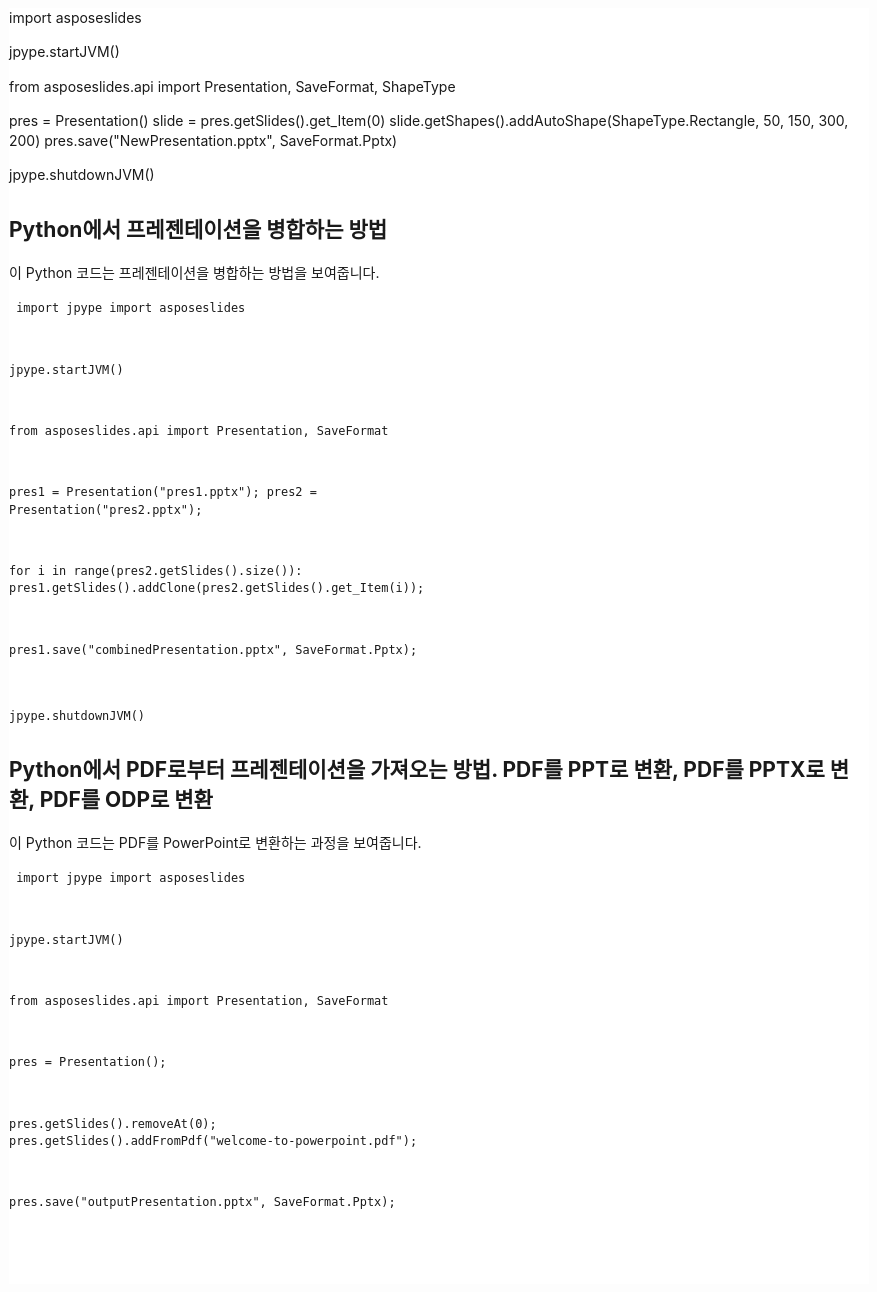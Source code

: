 import asposeslides

jpype.startJVM()

from asposeslides.api import Presentation, SaveFormat, ShapeType

pres = Presentation()
slide = pres.getSlides().get_Item(0)
slide.getShapes().addAutoShape(ShapeType.Rectangle, 50, 150, 300, 200)
pres.save("NewPresentation.pptx", SaveFormat.Pptx)

jpype.shutdownJVM()
            </code>
        </pre>
    </div>
    <div class="col-lg-12">
        <h2 class="h2title">Python에서 프레젠테이션을 병합하는 방법</h2>
        <p>이 Python 코드는 프레젠테이션을 병합하는 방법을 보여줍니다.</p>
        <pre>
            <code class="python">
import jpype
import asposeslides

jpype.startJVM()

from asposeslides.api import Presentation, SaveFormat

pres1 = Presentation("pres1.pptx");
pres2 = Presentation("pres2.pptx");

for i in range(pres2.getSlides().size()):
    pres1.getSlides().addClone(pres2.getSlides().get_Item(i));

pres1.save("combinedPresentation.pptx", SaveFormat.Pptx);

jpype.shutdownJVM()
            </code>
        </pre>
    </div>
    <div class="col-lg-12">
        <h2 class="h2title">Python에서 PDF로부터 프레젠테이션을 가져오는 방법. PDF를 PPT로 변환, PDF를 PPTX로 변환, PDF를 ODP로 변환</h2>
        <p>이 Python 코드는 PDF를 PowerPoint로 변환하는 과정을 보여줍니다.</p>
        <pre>
            <code class="python">
import jpype
import asposeslides

jpype.startJVM()

from asposeslides.api import Presentation, SaveFormat

pres = Presentation();

pres.getSlides().removeAt(0);
pres.getSlides().addFromPdf("welcome-to-powerpoint.pdf");

pres.save("outputPresentation.pptx", SaveFormat.Pptx);
